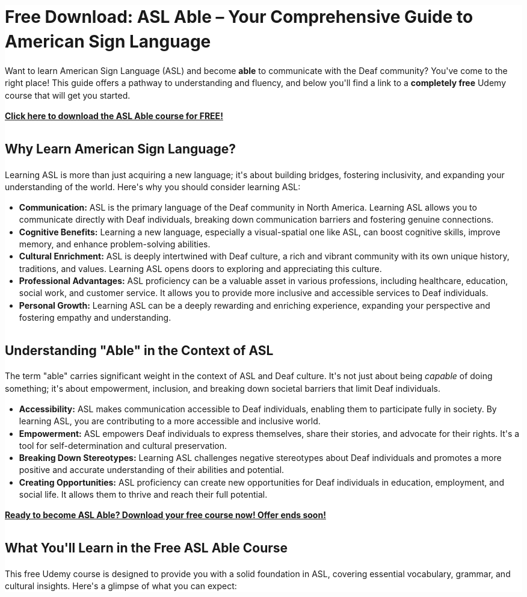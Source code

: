 # Free Download: ASL Able – Your Comprehensive Guide to American Sign Language

Want to learn American Sign Language (ASL) and become **able** to communicate with the Deaf community? You've come to the right place! This guide offers a pathway to understanding and fluency, and below you'll find a link to a **completely free** Udemy course that will get you started.

[**Click here to download the ASL Able course for FREE!**](https://udemywork.com/asl-able)

## Why Learn American Sign Language?

Learning ASL is more than just acquiring a new language; it's about building bridges, fostering inclusivity, and expanding your understanding of the world. Here's why you should consider learning ASL:

*   **Communication:** ASL is the primary language of the Deaf community in North America. Learning ASL allows you to communicate directly with Deaf individuals, breaking down communication barriers and fostering genuine connections.
*   **Cognitive Benefits:** Learning a new language, especially a visual-spatial one like ASL, can boost cognitive skills, improve memory, and enhance problem-solving abilities.
*   **Cultural Enrichment:** ASL is deeply intertwined with Deaf culture, a rich and vibrant community with its own unique history, traditions, and values. Learning ASL opens doors to exploring and appreciating this culture.
*   **Professional Advantages:** ASL proficiency can be a valuable asset in various professions, including healthcare, education, social work, and customer service. It allows you to provide more inclusive and accessible services to Deaf individuals.
*   **Personal Growth:** Learning ASL can be a deeply rewarding and enriching experience, expanding your perspective and fostering empathy and understanding.

## Understanding "Able" in the Context of ASL

The term "able" carries significant weight in the context of ASL and Deaf culture. It's not just about being *capable* of doing something; it's about empowerment, inclusion, and breaking down societal barriers that limit Deaf individuals.

*   **Accessibility:** ASL makes communication accessible to Deaf individuals, enabling them to participate fully in society. By learning ASL, you are contributing to a more accessible and inclusive world.
*   **Empowerment:** ASL empowers Deaf individuals to express themselves, share their stories, and advocate for their rights. It's a tool for self-determination and cultural preservation.
*   **Breaking Down Stereotypes:** Learning ASL challenges negative stereotypes about Deaf individuals and promotes a more positive and accurate understanding of their abilities and potential.
*   **Creating Opportunities:** ASL proficiency can create new opportunities for Deaf individuals in education, employment, and social life. It allows them to thrive and reach their full potential.

[**Ready to become ASL Able? Download your free course now! Offer ends soon!**](https://udemywork.com/asl-able)

## What You'll Learn in the Free ASL Able Course

This free Udemy course is designed to provide you with a solid foundation in ASL, covering essential vocabulary, grammar, and cultural insights. Here's a glimpse of what you can expect:

